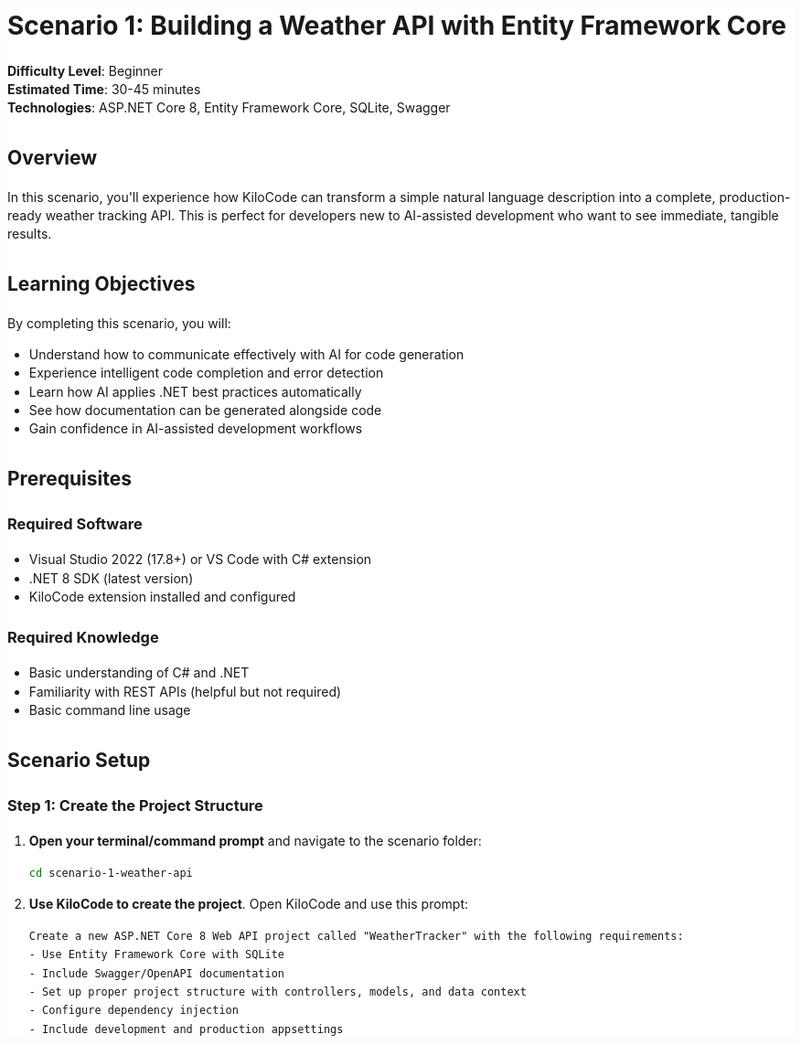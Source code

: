 # Scenario 1: Building a Weather API with Entity Framework Core

**Difficulty Level**: Beginner  
**Estimated Time**: 30-45 minutes  
**Technologies**: ASP.NET Core 8, Entity Framework Core, SQLite, Swagger

## Overview

In this scenario, you'll experience how KiloCode can transform a simple natural language description into a complete, production-ready weather tracking API. This is perfect for developers new to AI-assisted development who want to see immediate, tangible results.

## Learning Objectives

By completing this scenario, you will:
- Understand how to communicate effectively with AI for code generation
- Experience intelligent code completion and error detection
- Learn how AI applies .NET best practices automatically
- See how documentation can be generated alongside code
- Gain confidence in AI-assisted development workflows

## Prerequisites

### Required Software
- Visual Studio 2022 (17.8+) or VS Code with C# extension
- .NET 8 SDK (latest version)
- KiloCode extension installed and configured

### Required Knowledge
- Basic understanding of C# and .NET
- Familiarity with REST APIs (helpful but not required)
- Basic command line usage

## Scenario Setup

### Step 1: Create the Project Structure

1. **Open your terminal/command prompt** and navigate to the scenario folder:
   ```bash
   cd scenario-1-weather-api
   ```

2. **Use KiloCode to create the project**. Open KiloCode and use this prompt:

   ```
   Create a new ASP.NET Core 8 Web API project called "WeatherTracker" with the following requirements:
   - Use Entity Framework Core with SQLite
   - Include Swagger/OpenAPI documentation
   - Set up proper project structure with controllers, models, and data context
   - Configure dependency injection
   - Include development and production appsettings
   ```
